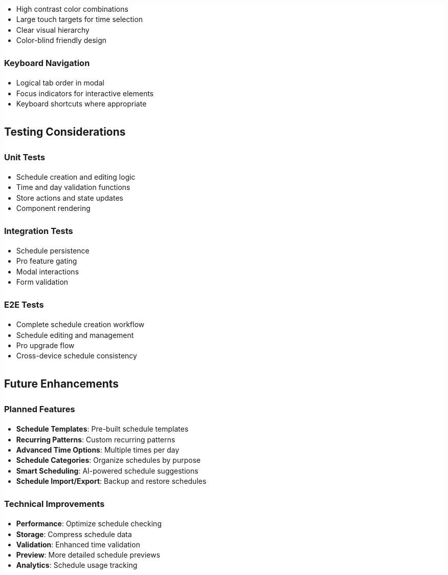 - High contrast color combinations
- Large touch targets for time selection
- Clear visual hierarchy
- Color-blind friendly design

### Keyboard Navigation

- Logical tab order in modal
- Focus indicators for interactive elements
- Keyboard shortcuts where appropriate

## Testing Considerations

### Unit Tests

- Schedule creation and editing logic
- Time and day validation functions
- Store actions and state updates
- Component rendering

### Integration Tests

- Schedule persistence
- Pro feature gating
- Modal interactions
- Form validation

### E2E Tests

- Complete schedule creation workflow
- Schedule editing and management
- Pro upgrade flow
- Cross-device schedule consistency

## Future Enhancements

### Planned Features

- **Schedule Templates**: Pre-built schedule templates
- **Recurring Patterns**: Custom recurring patterns
- **Advanced Time Options**: Multiple times per day
- **Schedule Categories**: Organize schedules by purpose
- **Smart Scheduling**: AI-powered schedule suggestions
- **Schedule Import/Export**: Backup and restore schedules

### Technical Improvements

- **Performance**: Optimize schedule checking
- **Storage**: Compress schedule data
- **Validation**: Enhanced time validation
- **Preview**: More detailed schedule previews
- **Analytics**: Schedule usage tracking
